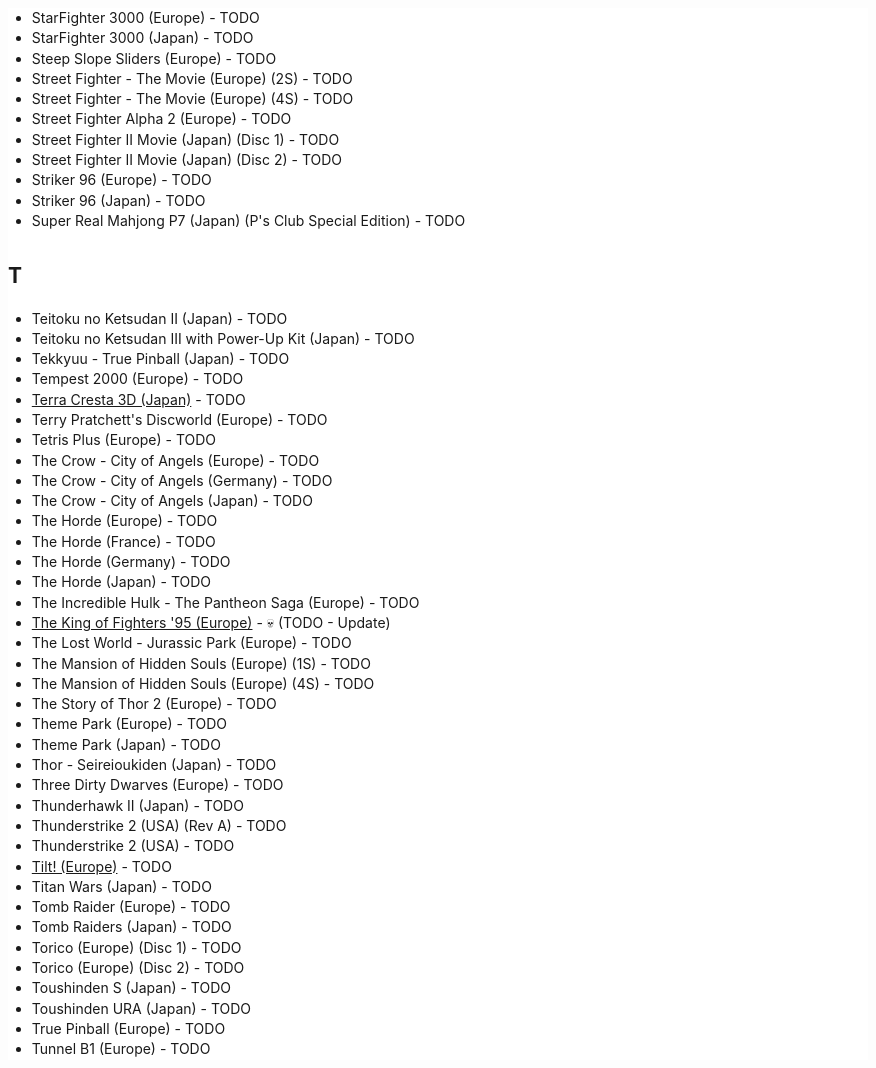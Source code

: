 - StarFighter 3000 (Europe) - TODO
- StarFighter 3000 (Japan) - TODO
- Steep Slope Sliders (Europe) - TODO
- Street Fighter - The Movie (Europe) (2S) - TODO
- Street Fighter - The Movie (Europe) (4S) - TODO
- Street Fighter Alpha 2 (Europe) - TODO
- Street Fighter II Movie (Japan) (Disc 1) - TODO
- Street Fighter II Movie (Japan) (Disc 2) - TODO
- Striker 96 (Europe) - TODO
- Striker 96 (Japan) - TODO
- Super Real Mahjong P7 (Japan) (P's Club Special Edition) - TODO

## T

- Teitoku no Ketsudan II (Japan) - TODO
- Teitoku no Ketsudan III with Power-Up Kit (Japan) - TODO
- Tekkyuu - True Pinball (Japan) - TODO
- Tempest 2000 (Europe) - TODO
- [Terra Cresta 3D (Japan)](../../../Regions/Retails/Japan/T-7102G/01/README.md) - TODO
- Terry Pratchett's Discworld (Europe) - TODO
- Tetris Plus (Europe) - TODO
- The Crow - City of Angels (Europe) - TODO
- The Crow - City of Angels (Germany) - TODO
- The Crow - City of Angels (Japan) - TODO
- The Horde (Europe) - TODO
- The Horde (France) - TODO
- The Horde (Germany) - TODO
- The Horde (Japan) - TODO
- The Incredible Hulk - The Pantheon Saga (Europe) - TODO
- [The King of Fighters '95 (Europe)](../../../Regions/Retails/Europe/MK-81088/01/README.md) - :skull: (TODO - Update)
- The Lost World - Jurassic Park (Europe) - TODO
- The Mansion of Hidden Souls (Europe) (1S) - TODO
- The Mansion of Hidden Souls (Europe) (4S) - TODO
- The Story of Thor 2 (Europe) - TODO
- Theme Park (Europe) - TODO
- Theme Park (Japan) - TODO
- Thor - Seireioukiden (Japan) - TODO
- Three Dirty Dwarves (Europe) - TODO
- Thunderhawk II (Japan) - TODO
- Thunderstrike 2 (USA) (Rev A) - TODO
- Thunderstrike 2 (USA) - TODO
- [Tilt! (Europe)](../../../Regions/Retails/Europe/T-7015H-50/01/README.md) - TODO
- Titan Wars (Japan) - TODO
- Tomb Raider (Europe) - TODO
- Tomb Raiders (Japan) - TODO
- Torico (Europe) (Disc 1) - TODO
- Torico (Europe) (Disc 2) - TODO
- Toushinden S (Japan) - TODO
- Toushinden URA (Japan) - TODO
- True Pinball (Europe) - TODO
- Tunnel B1 (Europe) - TODO
